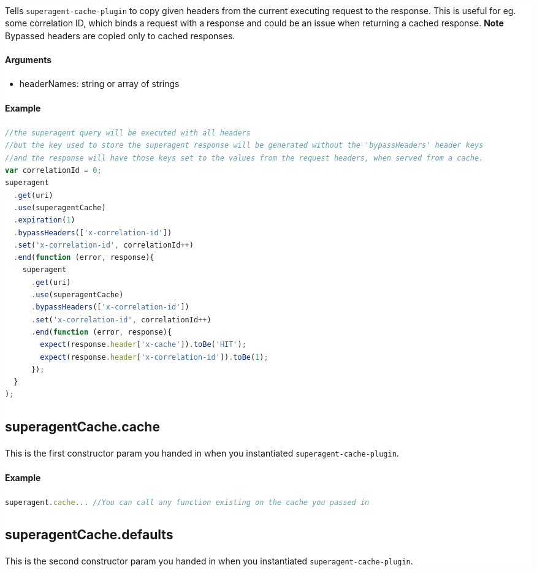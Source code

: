 Tells `superagent-cache-plugin` to copy given headers from the current executing request to the response.
This is useful for eg. some correlation ID, which binds a request with a response and could be an issue when returning a cached response.
**Note** Bypassed headers are copied only to cached responses.

#### Arguments

* headerNames: string or array of strings

#### Example

```javascript
//the superagent query will be executed with all headers
//but the key used to store the superagent response will be generated without the 'bypassHeaders' header keys
//and the response will have those keys set to the values from the request headers, when served from a cache.
var correlationId = 0;
superagent
  .get(uri)
  .use(superagentCache)
  .expiration(1)
  .bypassHeaders(['x-correlation-id'])
  .set('x-correlation-id', correlationId++)
  .end(function (error, response){
    superagent
      .get(uri)
      .use(superagentCache)
      .bypassHeaders(['x-correlation-id'])
      .set('x-correlation-id', correlationId++)
      .end(function (error, response){
        expect(response.header['x-cache']).toBe('HIT');
        expect(response.header['x-correlation-id']).toBe(1);
      });
  }
);
```

## superagentCache.cache

This is the first constructor param you handed in when you instantiated `superagent-cache-plugin`.

#### Example

```javascript
superagent.cache... //You can call any function existing on the cache you passed in
```

## superagentCache.defaults

This is the second constructor param you handed in when you instantiated `superagent-cache-plugin`.
